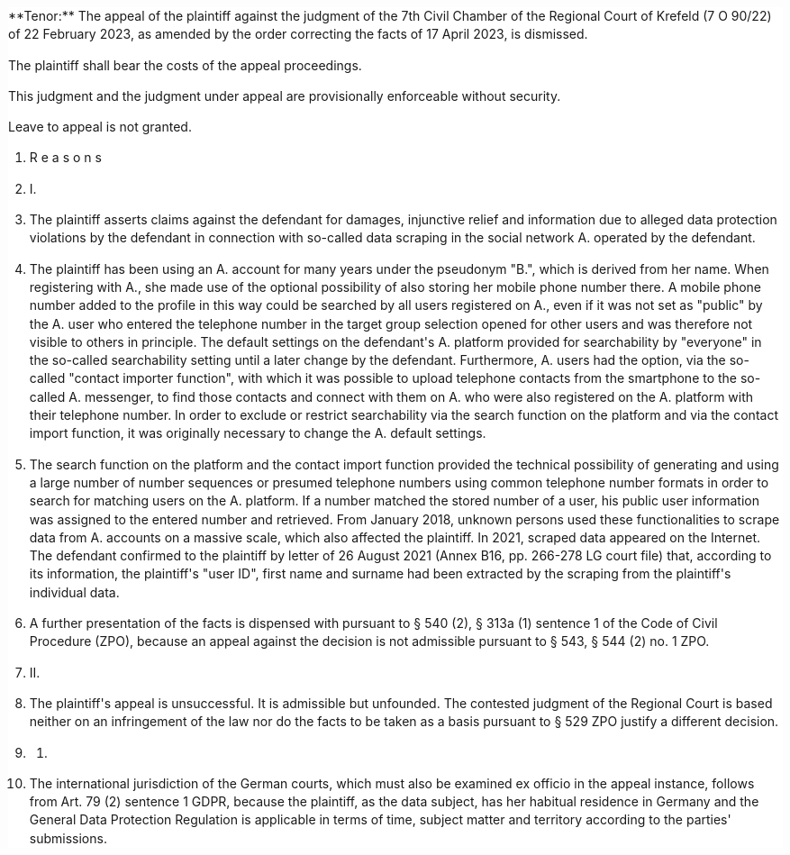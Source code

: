 \*\*Tenor:\*\* 
The appeal of the plaintiff against the judgment of the 7th Civil Chamber of the Regional Court of Krefeld (7 O 90/22) of 22 February 2023, as amended by the order correcting the facts of 17 April 2023, is dismissed.

The plaintiff shall bear the costs of the appeal proceedings.

This judgment and the judgment under appeal are provisionally enforceable without security.

Leave to appeal is not granted.

1.  R e a s o n s

2.  I.

3.  The plaintiff asserts claims against the defendant for damages, injunctive relief and information due to alleged data protection violations by the defendant in connection with so-called data scraping in the social network A. operated by the defendant.

4.  The plaintiff has been using an A. account for many years under the pseudonym "B.", which is derived from her name. When registering with A., she made use of the optional possibility of also storing her mobile phone number there. A mobile phone number added to the profile in this way could be searched by all users registered on A., even if it was not set as "public" by the A. user who entered the telephone number in the target group selection opened for other users and was therefore not visible to others in principle. The default settings on the defendant's A. platform provided for searchability by "everyone" in the so-called searchability setting until a later change by the defendant. Furthermore, A. users had the option, via the so-called "contact importer function", with which it was possible to upload telephone contacts from the smartphone to the so-called A. messenger, to find those contacts and connect with them on A. who were also registered on the A. platform with their telephone number. In order to exclude or restrict searchability via the search function on the platform and via the contact import function, it was originally necessary to change the A. default settings.

5.  The search function on the platform and the contact import function provided the technical possibility of generating and using a large number of number sequences or presumed telephone numbers using common telephone number formats in order to search for matching users on the A. platform. If a number matched the stored number of a user, his public user information was assigned to the entered number and retrieved. From January 2018, unknown persons used these functionalities to scrape data from A. accounts on a massive scale, which also affected the plaintiff. In 2021, scraped data appeared on the Internet. The defendant confirmed to the plaintiff by letter of 26 August 2021 (Annex B16, pp. 266-278 LG court file) that, according to its information, the plaintiff's "user ID", first name and surname had been extracted by the scraping from the plaintiff's individual data.

6.  A further presentation of the facts is dispensed with pursuant to § 540 (2), § 313a (1) sentence 1 of the Code of Civil Procedure (ZPO), because an appeal against the decision is not admissible pursuant to § 543, § 544 (2) no. 1 ZPO.

7.  II.

8.  The plaintiff's appeal is unsuccessful. It is admissible but unfounded. The contested judgment of the Regional Court is based neither on an infringement of the law nor do the facts to be taken as a basis pursuant to § 529 ZPO justify a different decision.

9.  1.

10. The international jurisdiction of the German courts, which must also be examined ex officio in the appeal instance, follows from Art. 79 (2) sentence 1 GDPR, because the plaintiff, as the data subject, has her habitual residence in Germany and the General Data Protection Regulation is applicable in terms of time, subject matter and territory according to the parties' submissions.
